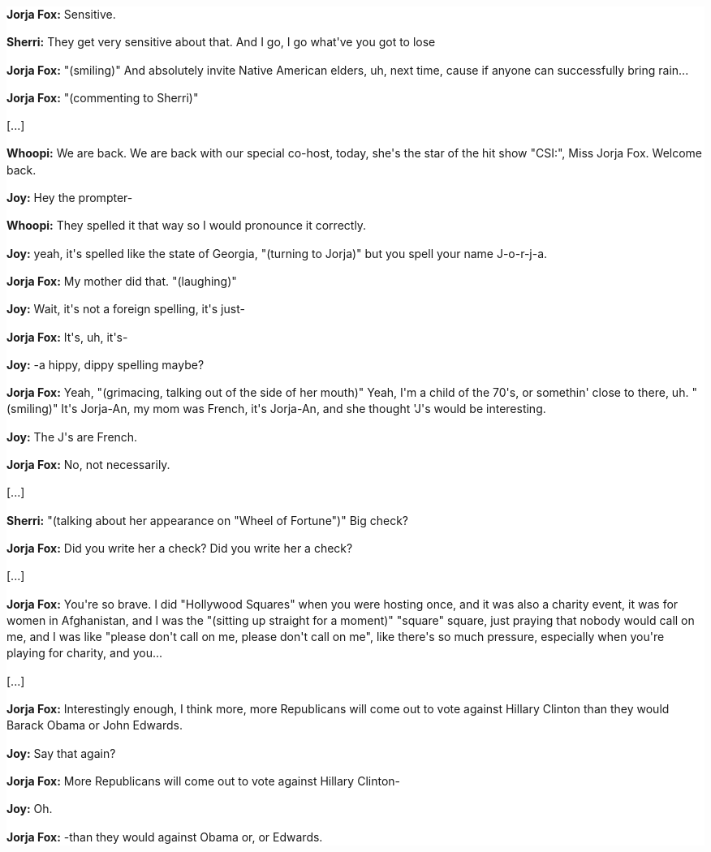 **Jorja Fox:** Sensitive.

**Sherri:** They get very sensitive about that. And I go, I go what've you got to lose

**Jorja Fox:** "(smiling)" And absolutely invite Native American elders, uh, next time, cause if anyone can successfully bring rain...

**Jorja Fox:** "(commenting to Sherri)"

[...]

**Whoopi:** We are back. We are back with our special co-host, today, she's the star of the hit show "CSI:", Miss Jorja Fox. Welcome back.

**Joy:** Hey the prompter-

**Whoopi:** They spelled it that way so I would pronounce it correctly.

**Joy:** yeah, it's spelled like the state of Georgia, "(turning to Jorja)" but you spell your name J-o-r-j-a.

**Jorja Fox:** My mother did that. "(laughing)"

**Joy:** Wait, it's not a foreign spelling, it's just-

**Jorja Fox:** It's, uh, it's-

**Joy:** -a hippy, dippy spelling maybe?

**Jorja Fox:** Yeah, "(grimacing, talking out of the side of her mouth)" Yeah, I'm a child of the 70's, or somethin' close to there, uh. "(smiling)" It's Jorja-An, my mom was French, it's Jorja-An, and she thought 'J's would be interesting.

**Joy:** The J's are French.

**Jorja Fox:** No, not necessarily.

[...]

**Sherri:** "(talking about her appearance on "Wheel of Fortune")" Big check?

**Jorja Fox:** Did you write her a check? Did you write her a check?

[...]

**Jorja Fox:** You're so brave. I did "Hollywood Squares" when you were hosting once, and it was also a charity event, it was for women in Afghanistan, and I was the "(sitting up straight for a moment)" "square" square, just praying that nobody would call on me, and I was like "please don't call on me, please don't call on me", like there's so much pressure, especially when you're playing for charity, and you...

[...]

**Jorja Fox:** Interestingly enough, I think more, more Republicans will come out to vote against Hillary Clinton than they would Barack Obama or John Edwards.

**Joy:** Say that again?

**Jorja Fox:** More Republicans will come out to vote against Hillary Clinton-

**Joy:** Oh.

**Jorja Fox:** -than they would against Obama or, or Edwards.
